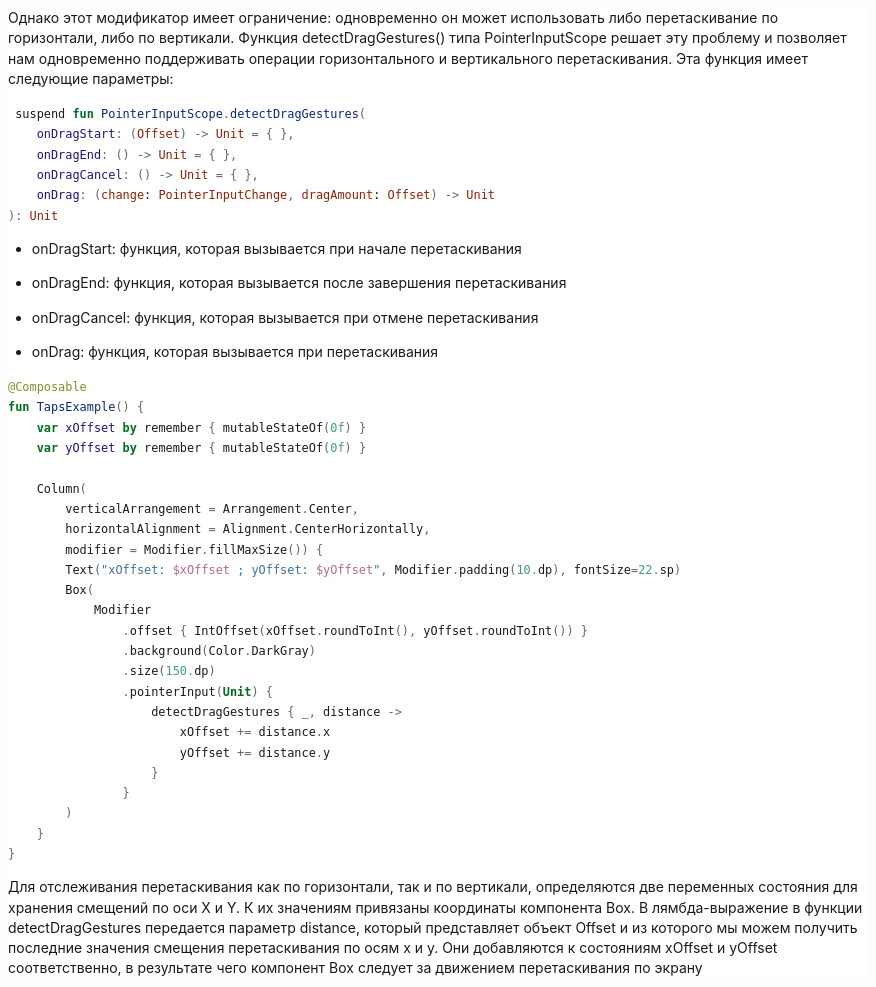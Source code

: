  Однако этот модификатор имеет ограничение: одновременно он может использовать либо перетаскивание по горизонтали, либо по вертикали. Функция detectDragGestures() типа PointerInputScope решает эту проблему и позволяет нам одновременно поддерживать операции горизонтального и вертикального перетаскивания. Эта функция имеет следующие параметры:

```kotlin
 suspend fun PointerInputScope.detectDragGestures(
    onDragStart: (Offset) -> Unit = { },
    onDragEnd: () -> Unit = { },
    onDragCancel: () -> Unit = { },
    onDrag: (change: PointerInputChange, dragAmount: Offset) -> Unit
): Unit
```

- onDragStart: функция, которая вызывается при начале перетаскивания

- onDragEnd: функция, которая вызывается после завершения перетаскивания

- onDragCancel: функция, которая вызывается при отмене перетаскивания

- onDrag: функция, которая вызывается при перетаскивания

      
```kotlin
@Composable
fun TapsExample() {
    var xOffset by remember { mutableStateOf(0f) }
    var yOffset by remember { mutableStateOf(0f) }

    Column( 
        verticalArrangement = Arrangement.Center,
        horizontalAlignment = Alignment.CenterHorizontally,
        modifier = Modifier.fillMaxSize()) {
        Text("xOffset: $xOffset ; yOffset: $yOffset", Modifier.padding(10.dp), fontSize=22.sp)
        Box(
            Modifier
                .offset { IntOffset(xOffset.roundToInt(), yOffset.roundToInt()) }
                .background(Color.DarkGray)
                .size(150.dp)
                .pointerInput(Unit) {
                    detectDragGestures { _, distance ->
                        xOffset += distance.x
                        yOffset += distance.y
                    }
                }
        )
    }
}
```

Для отслеживания перетаскивания как по горизонтали, так и по вертикали, определяются две переменных состояния для хранения смещений по оси X и Y. К их значениям привязаны координаты компонента Box. В лямбда-выражение в функции detectDragGestures передается параметр distance, который представляет объект Offset и из которого мы можем получить последние значения смещения перетаскивания по осям x и y. Они добавляются к состояниям xOffset и yOffset соответственно, в результате чего компонент Box следует за движением перетаскивания по экрану
